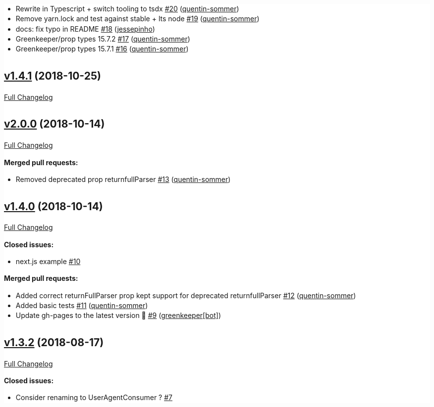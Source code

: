 - Rewrite in Typescript + switch tooling to tsdx [\#20](https://github.com/quentin-sommer/react-useragent/pull/20) ([quentin-sommer](https://github.com/quentin-sommer))
- Remove yarn.lock and test against stable + lts node [\#19](https://github.com/quentin-sommer/react-useragent/pull/19) ([quentin-sommer](https://github.com/quentin-sommer))
- docs: fix typo in README [\#18](https://github.com/quentin-sommer/react-useragent/pull/18) ([jessepinho](https://github.com/jessepinho))
- Greenkeeper/prop types 15.7.2 [\#17](https://github.com/quentin-sommer/react-useragent/pull/17) ([quentin-sommer](https://github.com/quentin-sommer))
- Greenkeeper/prop types 15.7.1 [\#16](https://github.com/quentin-sommer/react-useragent/pull/16) ([quentin-sommer](https://github.com/quentin-sommer))

## [v1.4.1](https://github.com/quentin-sommer/react-useragent/tree/v1.4.1) (2018-10-25)

[Full Changelog](https://github.com/quentin-sommer/react-useragent/compare/v2.0.0...v1.4.1)

## [v2.0.0](https://github.com/quentin-sommer/react-useragent/tree/v2.0.0) (2018-10-14)

[Full Changelog](https://github.com/quentin-sommer/react-useragent/compare/v1.4.0...v2.0.0)

**Merged pull requests:**

- Removed deprecated prop returnfullParser [\#13](https://github.com/quentin-sommer/react-useragent/pull/13) ([quentin-sommer](https://github.com/quentin-sommer))

## [v1.4.0](https://github.com/quentin-sommer/react-useragent/tree/v1.4.0) (2018-10-14)

[Full Changelog](https://github.com/quentin-sommer/react-useragent/compare/v1.3.2...v1.4.0)

**Closed issues:**

- next.js example [\#10](https://github.com/quentin-sommer/react-useragent/issues/10)

**Merged pull requests:**

- Added correct returnFullParser prop kept support for deprecated returnfullParser [\#12](https://github.com/quentin-sommer/react-useragent/pull/12) ([quentin-sommer](https://github.com/quentin-sommer))
- Added basic tests [\#11](https://github.com/quentin-sommer/react-useragent/pull/11) ([quentin-sommer](https://github.com/quentin-sommer))
- Update gh-pages to the latest version 🚀 [\#9](https://github.com/quentin-sommer/react-useragent/pull/9) ([greenkeeper[bot]](https://github.com/apps/greenkeeper))

## [v1.3.2](https://github.com/quentin-sommer/react-useragent/tree/v1.3.2) (2018-08-17)

[Full Changelog](https://github.com/quentin-sommer/react-useragent/compare/v1.3.1...v1.3.2)

**Closed issues:**

- Consider renaming to UserAgentConsumer ? [\#7](https://github.com/quentin-sommer/react-useragent/issues/7)
